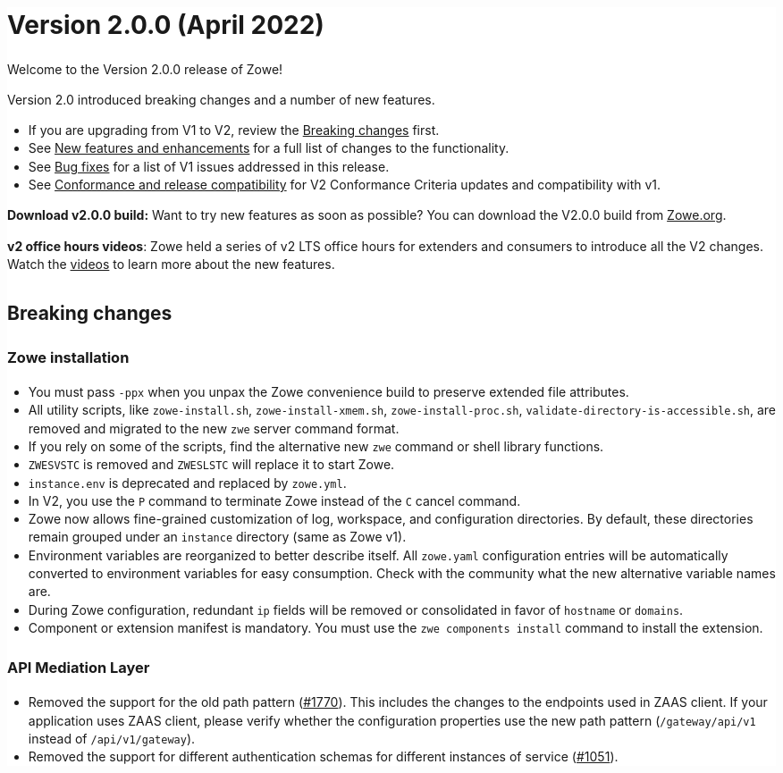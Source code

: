 # Version 2.0.0 (April 2022)

Welcome to the Version 2.0.0 release of Zowe!

Version 2.0 introduced breaking changes and a number of new features.

- If you are upgrading from V1 to V2, review the [Breaking changes](#breaking-changes) first.
- See [New features and enhancements](#new-features-and-enhancements) for a full list of changes to the functionality.
- See [Bug fixes](#bug-fixes) for a list of V1 issues addressed in this release.
- See [Conformance and release compatibility](#conformance-and-release-compatibility) for V2 Conformance Criteria updates and compatibility with v1.

**Download v2.0.0 build:** Want to try new features as soon as possible? You can download the V2.0.0 build from [Zowe.org](https://www.zowe.org/download.html).

**v2 office hours videos**: Zowe held a series of v2 LTS office hours for extenders and consumers to introduce all the V2 changes. Watch the [videos](../zowe-office-hours.md) to learn more about the new features.

## Breaking changes

### Zowe installation

* You must pass `-ppx` when you unpax the Zowe convenience build to preserve extended file attributes.
* All utility scripts, like `zowe-install.sh`, `zowe-install-xmem.sh`, `zowe-install-proc.sh`, `validate-directory-is-accessible.sh`, are removed and migrated to the new `zwe` server command format.
* If you rely on some of the scripts, find the alternative new `zwe` command or shell library functions.
* `ZWESVSTC` is removed and `ZWESLSTC` will replace it to start Zowe.
* `instance.env` is deprecated and replaced by `zowe.yml`.
* In V2, you use the `P` command to terminate Zowe instead of the `C` cancel command.
* Zowe now allows fine-grained customization of log, workspace, and configuration directories. By default, these directories remain grouped under an `instance` directory (same as Zowe v1).
* Environment variables are reorganized to better describe itself. All `zowe.yaml` configuration entries will be automatically converted to environment variables for easy consumption. Check with the community what the new alternative variable names are.
* During Zowe configuration, redundant `ip` fields will be removed or consolidated in favor of `hostname` or `domains`.
* Component or extension manifest is mandatory. You must use the `zwe components install` command to install the extension.

### API Mediation Layer

* Removed the support for the old path pattern ([#1770](https://github.com/zowe/api-layer/issues/1770)). This includes the changes to the endpoints used in ZAAS client. If your application uses ZAAS client, please verify whether the configuration properties use the new path pattern (`/gateway/api/v1` instead of `/api/v1/gateway`).
* Removed the support for different authentication schemas for different instances of service ([#1051](https://github.com/zowe/api-layer/issues/1051)).

